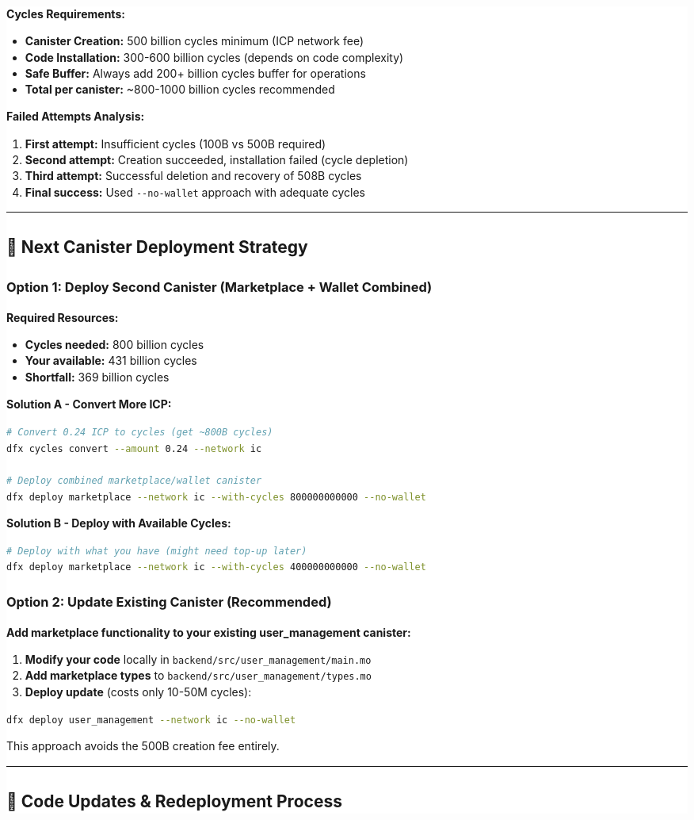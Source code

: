 **Cycles Requirements:**
- **Canister Creation:** 500 billion cycles minimum (ICP network fee)
- **Code Installation:** 300-600 billion cycles (depends on code complexity)
- **Safe Buffer:** Always add 200+ billion cycles buffer for operations
- **Total per canister:** ~800-1000 billion cycles recommended

**Failed Attempts Analysis:**
1. **First attempt:** Insufficient cycles (100B vs 500B required)
2. **Second attempt:** Creation succeeded, installation failed (cycle depletion)
3. **Third attempt:** Successful deletion and recovery of 508B cycles
4. **Final success:** Used `--no-wallet` approach with adequate cycles

---

## 🚀 Next Canister Deployment Strategy

### Option 1: Deploy Second Canister (Marketplace + Wallet Combined)

**Required Resources:**
- **Cycles needed:** 800 billion cycles
- **Your available:** 431 billion cycles
- **Shortfall:** 369 billion cycles

**Solution A - Convert More ICP:**
```bash
# Convert 0.24 ICP to cycles (get ~800B cycles)
dfx cycles convert --amount 0.24 --network ic

# Deploy combined marketplace/wallet canister
dfx deploy marketplace --network ic --with-cycles 800000000000 --no-wallet
```

**Solution B - Deploy with Available Cycles:**
```bash
# Deploy with what you have (might need top-up later)
dfx deploy marketplace --network ic --with-cycles 400000000000 --no-wallet
```

### Option 2: Update Existing Canister (Recommended)

**Add marketplace functionality to your existing user_management canister:**

1. **Modify your code** locally in `backend/src/user_management/main.mo`
2. **Add marketplace types** to `backend/src/user_management/types.mo`  
3. **Deploy update** (costs only 10-50M cycles):
```bash
dfx deploy user_management --network ic --no-wallet
```

This approach avoids the 500B creation fee entirely.

---

## 📝 Code Updates & Redeployment Process
